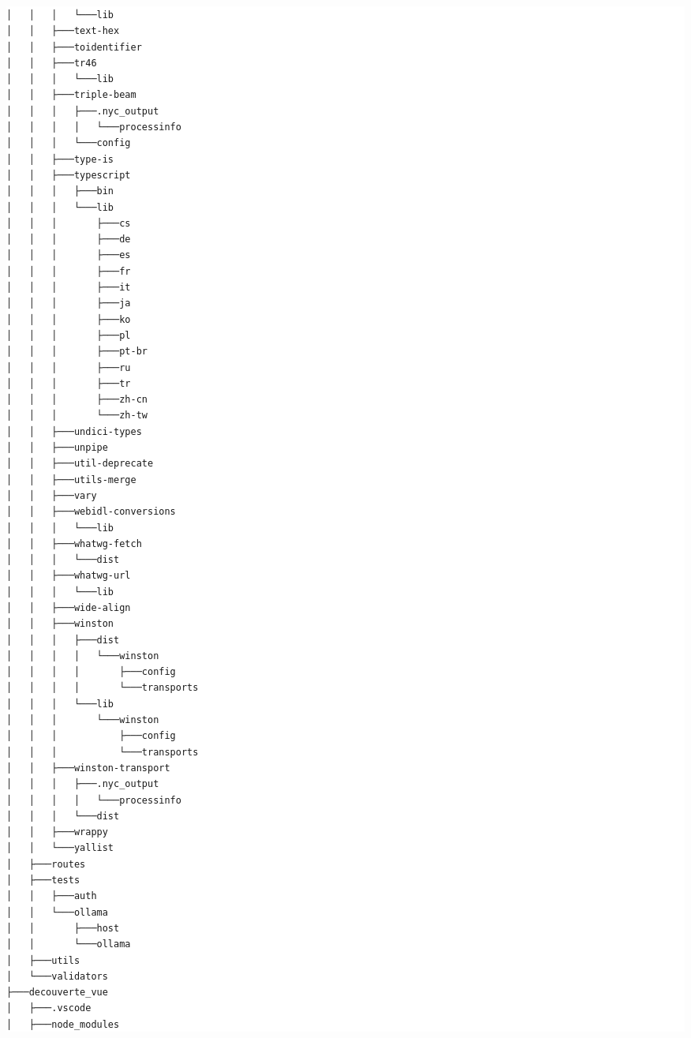     │   │   │   └───lib
    │   │   ├───text-hex
    │   │   ├───toidentifier
    │   │   ├───tr46
    │   │   │   └───lib
    │   │   ├───triple-beam
    │   │   │   ├───.nyc_output
    │   │   │   │   └───processinfo
    │   │   │   └───config
    │   │   ├───type-is
    │   │   ├───typescript
    │   │   │   ├───bin
    │   │   │   └───lib
    │   │   │       ├───cs
    │   │   │       ├───de
    │   │   │       ├───es
    │   │   │       ├───fr
    │   │   │       ├───it
    │   │   │       ├───ja
    │   │   │       ├───ko
    │   │   │       ├───pl
    │   │   │       ├───pt-br
    │   │   │       ├───ru
    │   │   │       ├───tr
    │   │   │       ├───zh-cn
    │   │   │       └───zh-tw
    │   │   ├───undici-types
    │   │   ├───unpipe
    │   │   ├───util-deprecate
    │   │   ├───utils-merge
    │   │   ├───vary
    │   │   ├───webidl-conversions
    │   │   │   └───lib
    │   │   ├───whatwg-fetch
    │   │   │   └───dist
    │   │   ├───whatwg-url
    │   │   │   └───lib
    │   │   ├───wide-align
    │   │   ├───winston
    │   │   │   ├───dist
    │   │   │   │   └───winston
    │   │   │   │       ├───config
    │   │   │   │       └───transports
    │   │   │   └───lib
    │   │   │       └───winston
    │   │   │           ├───config
    │   │   │           └───transports
    │   │   ├───winston-transport
    │   │   │   ├───.nyc_output
    │   │   │   │   └───processinfo
    │   │   │   └───dist
    │   │   ├───wrappy
    │   │   └───yallist
    │   ├───routes
    │   ├───tests
    │   │   ├───auth
    │   │   └───ollama
    │   │       ├───host
    │   │       └───ollama
    │   ├───utils
    │   └───validators
    ├───decouverte_vue
    │   ├───.vscode
    │   ├───node_modules